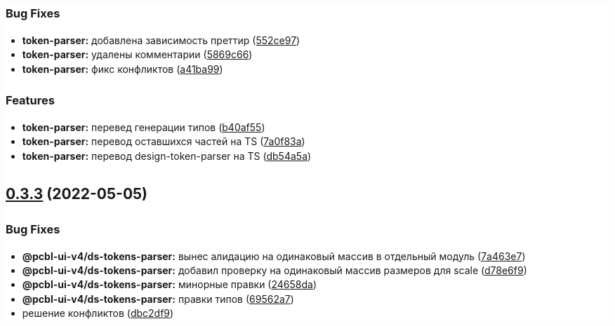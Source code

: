 
### Bug Fixes

* **token-parser:** добавлена зависимость преттир ([552ce97](https://bitbucket.pcbltools.ru/bitbucket/projects/EDUPOWER/repos/uikit4/browse/packages/ds-tokens-parser/commits/552ce97ac3953e4e7f4fbf142789233e4baa045c))
* **token-parser:** удалены комментарии ([5869c66](https://bitbucket.pcbltools.ru/bitbucket/projects/EDUPOWER/repos/uikit4/browse/packages/ds-tokens-parser/commits/5869c66ccab115ce4f8909c03c4673b7542497d5))
* **token-parser:** фикс конфликтов ([a41ba99](https://bitbucket.pcbltools.ru/bitbucket/projects/EDUPOWER/repos/uikit4/browse/packages/ds-tokens-parser/commits/a41ba99b9d97e1fa405d1fdd1e275b057e82b303))


### Features

* **token-parser:** перевед генерации типов ([b40af55](https://bitbucket.pcbltools.ru/bitbucket/projects/EDUPOWER/repos/uikit4/browse/packages/ds-tokens-parser/commits/b40af554e397b4d68b3df2ea36ddc1329f570303))
* **token-parser:** перевод оставшихся частей на TS ([7a0f83a](https://bitbucket.pcbltools.ru/bitbucket/projects/EDUPOWER/repos/uikit4/browse/packages/ds-tokens-parser/commits/7a0f83a0523598a3f712fedc5b5cbfc8e414eedd))
* **token-parser:** перевод design-token-parser на TS ([db54a5a](https://bitbucket.pcbltools.ru/bitbucket/projects/EDUPOWER/repos/uikit4/browse/packages/ds-tokens-parser/commits/db54a5acad28700f951be8ef7cb5ebeb1d80cd48))





## [0.3.3](https://bitbucket.pcbltools.ru/bitbucket/projects/EDUPOWER/repos/uikit4/browse/packages/ds-tokens-parser/compare/@pcbl-ui-v4/ds-tokens-parser@0.3.2...@pcbl-ui-v4/ds-tokens-parser@0.3.3) (2022-05-05)


### Bug Fixes

* **@pcbl-ui-v4/ds-tokens-parser:** вынес алидацию на одинаковый массив в отдельный модуль ([7a463e7](https://bitbucket.pcbltools.ru/bitbucket/projects/EDUPOWER/repos/uikit4/browse/packages/ds-tokens-parser/commits/7a463e71d3dc3a2847865ec8f5dfb1a0f088deb8))
* **@pcbl-ui-v4/ds-tokens-parser:** добавил проверку на одинаковый массив размеров для scale ([d78e6f9](https://bitbucket.pcbltools.ru/bitbucket/projects/EDUPOWER/repos/uikit4/browse/packages/ds-tokens-parser/commits/d78e6f982427d4e7f9d60f23361271935ca641a0))
* **@pcbl-ui-v4/ds-tokens-parser:** минорные правки ([24658da](https://bitbucket.pcbltools.ru/bitbucket/projects/EDUPOWER/repos/uikit4/browse/packages/ds-tokens-parser/commits/24658da0d699c924e8eb32703a37b469c0cd6132))
* **@pcbl-ui-v4/ds-tokens-parser:** правки типов ([69562a7](https://bitbucket.pcbltools.ru/bitbucket/projects/EDUPOWER/repos/uikit4/browse/packages/ds-tokens-parser/commits/69562a72db4a273ed38548275cfbde73061a0cf3))
* решение конфликтов ([dbc2df9](https://bitbucket.pcbltools.ru/bitbucket/projects/EDUPOWER/repos/uikit4/browse/packages/ds-tokens-parser/commits/dbc2df9f3f9ffb9fd0af895c6d65e7d8756e6e74))


